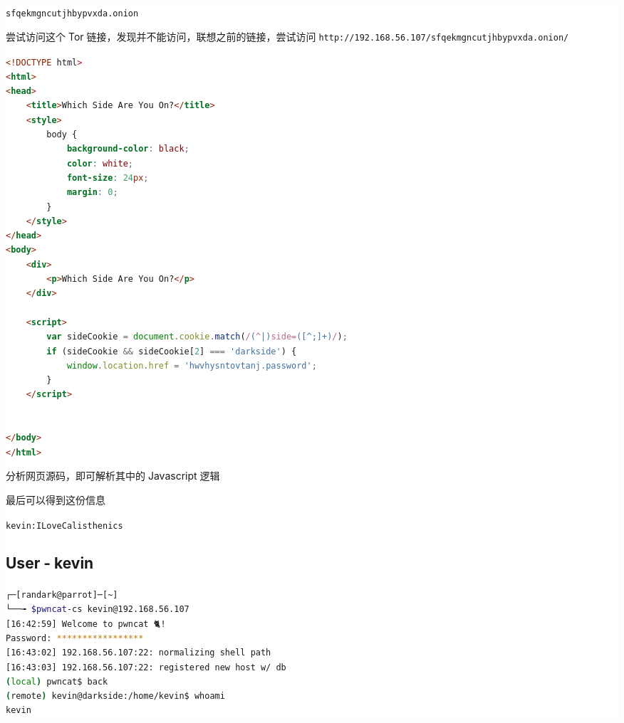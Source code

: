 ```plaintext
sfqekmgncutjhbypvxda.onion
```

尝试访问这个 Tor 链接，发现并不能访问，联想之前的链接，尝试访问 `http://192.168.56.107/sfqekmgncutjhbypvxda.onion/`

```html
<!DOCTYPE html>
<html>
<head>
    <title>Which Side Are You On?</title>
    <style>
        body {
            background-color: black;
            color: white;
            font-size: 24px;
            margin: 0;
        }
    </style>
</head>
<body>
    <div>
        <p>Which Side Are You On?</p>
    </div>

    <script>
        var sideCookie = document.cookie.match(/(^|)side=([^;]+)/);
        if (sideCookie && sideCookie[2] === 'darkside') {
            window.location.href = 'hwvhysntovtanj.password';
        }
    </script>


</body>
</html>
```

分析网页源码，即可解析其中的 Javascript 逻辑

最后可以得到这份信息

```plaintext title="http://192.168.56.107/sfqekmgncutjhbypvxda.onion/hwvhysntovtanj.password"
kevin:ILoveCalisthenics
```

## User - kevin

```bash
┌─[randark@parrot]─[~]
└──╼ $pwncat-cs kevin@192.168.56.107
[16:42:59] Welcome to pwncat 🐈!
Password: *****************
[16:43:02] 192.168.56.107:22: normalizing shell path
[16:43:03] 192.168.56.107:22: registered new host w/ db
(local) pwncat$ back
(remote) kevin@darkside:/home/kevin$ whoami
kevin
```

